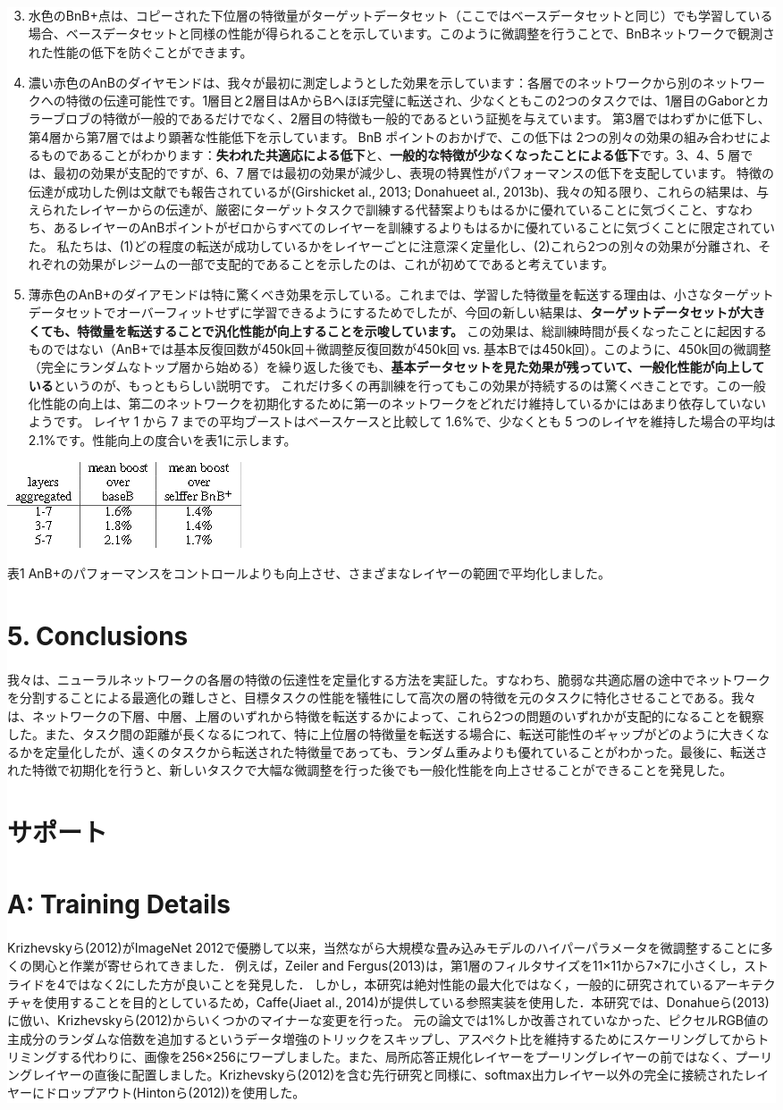 3. 水色のBnB+点は、コピーされた下位層の特徴量がターゲットデータセット（ここではベースデータセットと同じ）でも学習している場合、ベースデータセットと同様の性能が得られることを示しています。このように微調整を行うことで、BnBネットワークで観測された性能の低下を防ぐことができます。

4. 濃い赤色のAnBのダイヤモンドは、我々が最初に測定しようとした効果を示しています：各層でのネットワークから別のネットワークへの特徴の伝達可能性です。1層目と2層目はAからBへほぼ完璧に転送され、少なくともこの2つのタスクでは、1層目のGaborとカラーブロブの特徴が一般的であるだけでなく、2層目の特徴も一般的であるという証拠を与えています。 第3層ではわずかに低下し、第4層から第7層ではより顕著な性能低下を示しています。 BnB ポイントのおかげで、この低下は 2つの別々の効果の組み合わせによるものであることがわかります：**失われた共適応による低下**と、**一般的な特徴が少なくなったことによる低下**です。3、4、5 層では、最初の効果が支配的ですが、6、7 層では最初の効果が減少し、表現の特異性がパフォーマンスの低下を支配しています。
特徴の伝達が成功した例は文献でも報告されているが(Girshicket al., 2013; Donahueet al., 2013b)、我々の知る限り、これらの結果は、与えられたレイヤーからの伝達が、厳密にターゲットタスクで訓練する代替案よりもはるかに優れていることに気づくこと、すなわち、あるレイヤーのAnBポイントがゼロからすべてのレイヤーを訓練するよりもはるかに優れていることに気づくことに限定されていた。 私たちは、(1)どの程度の転送が成功しているかをレイヤーごとに注意深く定量化し、(2)これら2つの別々の効果が分離され、それぞれの効果がレジームの一部で支配的であることを示したのは、これが初めてであると考えています。

5. 薄赤色のAnB+のダイアモンドは特に驚くべき効果を示している。これまでは、学習した特徴量を転送する理由は、小さなターゲットデータセットでオーバーフィットせずに学習できるようにするためでしたが、今回の新しい結果は、**ターゲットデータセットが大きくても、特徴量を転送することで汎化性能が向上することを示唆しています。** この効果は、総訓練時間が長くなったことに起因するものではない（AnB+では基本反復回数が450k回＋微調整反復回数が450k回 vs. 基本Bでは450k回）。このように、450k回の微調整（完全にランダムなトップ層から始める）を繰り返した後でも、**基本データセットを見た効果が残っていて、一般化性能が向上している**というのが、もっともらしい説明です。 これだけ多くの再訓練を行ってもこの効果が持続するのは驚くべきことです。この一般化性能の向上は、第二のネットワークを初期化するために第一のネットワークをどれだけ維持しているかにはあまり依存していないようです。 レイヤ 1 から 7 までの平均ブーストはベースケースと比較して 1.6%で、少なくとも 5 つのレイヤを維持した場合の平均は 2.1%です。性能向上の度合いを表1に示します。

![表1](https://raw.githubusercontent.com/rurusasu/paper/master/AI%E6%8A%80%E8%A1%93/%E8%BB%A2%E7%A7%BB%E5%AD%A6%E7%BF%92/How_transferable_are_features_in_deep_neural_networks/%E7%94%BB%E5%83%8F/%E8%A1%A81.png)

表1 AnB+のパフォーマンスをコントロールよりも向上させ、さまざまなレイヤーの範囲で平均化しました。




# 5. Conclusions

我々は、ニューラルネットワークの各層の特徴の伝達性を定量化する方法を実証した。すなわち、脆弱な共適応層の途中でネットワークを分割することによる最適化の難しさと、目標タスクの性能を犠牲にして高次の層の特徴を元のタスクに特化させることである。我々は、ネットワークの下層、中層、上層のいずれから特徴を転送するかによって、これら2つの問題のいずれかが支配的になることを観察した。また、タスク間の距離が長くなるにつれて、特に上位層の特徴量を転送する場合に、転送可能性のギャップがどのように大きくなるかを定量化したが、遠くのタスクから転送された特徴量であっても、ランダム重みよりも優れていることがわかった。最後に、転送された特徴で初期化を行うと、新しいタスクで大幅な微調整を行った後でも一般化性能を向上させることができることを発見した。


# サポート

# A: Training Details

Krizhevskyら(2012)がImageNet 2012で優勝して以来，当然ながら大規模な畳み込みモデルのハイパーパラメータを微調整することに多くの関心と作業が寄せられてきました． 例えば，Zeiler and Fergus(2013)は，第1層のフィルタサイズを11×11から7×7に小さくし，ストライドを4ではなく2にした方が良いことを発見した． しかし，本研究は絶対性能の最大化ではなく，一般的に研究されているアーキテクチャを使用することを目的としているため，Caffe(Jiaet al., 2014)が提供している参照実装を使用した．本研究では、Donahueら(2013)に倣い、Krizhevskyら(2012)からいくつかのマイナーな変更を行った。 元の論文では1%しか改善されていなかった、ピクセルRGB値の主成分のランダムな倍数を追加するというデータ増強のトリックをスキップし、アスペクト比を維持するためにスケーリングしてからトリミングする代わりに、画像を256×256にワープしました。また、局所応答正規化レイヤーをプーリングレイヤーの前ではなく、プーリングレイヤーの直後に配置しました。Krizhevskyら(2012)を含む先行研究と同様に、softmax出力レイヤー以外の完全に接続されたレイヤーにドロップアウト(Hintonら(2012))を使用した。



